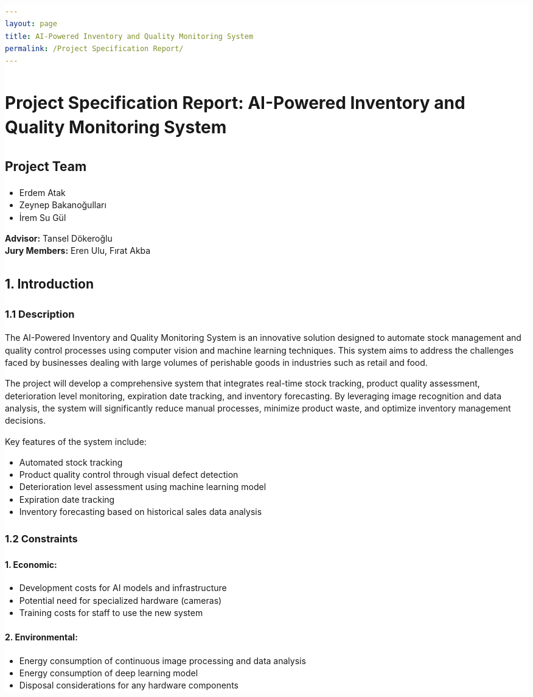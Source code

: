 ```yaml
---
layout: page
title: AI-Powered Inventory and Quality Monitoring System
permalink: /Project Specification Report/
---
```


# Project Specification Report: AI-Powered Inventory and Quality Monitoring System

## Project Team
- Erdem Atak
- Zeynep Bakanoğulları
- İrem Su Gül

**Advisor:** Tansel Dökeroğlu  
**Jury Members:** Eren Ulu, Fırat Akba

## 1. Introduction

### 1.1 Description

The AI-Powered Inventory and Quality Monitoring System is an innovative solution designed to automate stock management and quality control processes using computer vision and machine learning techniques. This system aims to address the challenges faced by businesses dealing with large volumes of perishable goods in industries such as retail and food.

The project will develop a comprehensive system that integrates real-time stock tracking, product quality assessment, deterioration level monitoring, expiration date tracking, and inventory forecasting. By leveraging image recognition and data analysis, the system will significantly reduce manual processes, minimize product waste, and optimize inventory management decisions.

Key features of the system include:
- Automated stock tracking
- Product quality control through visual defect detection
- Deterioration level assessment using machine learning model
- Expiration date tracking
- Inventory forecasting based on historical sales data analysis

### 1.2 Constraints

#### 1. Economic:
- Development costs for AI models and infrastructure
- Potential need for specialized hardware (cameras)
- Training costs for staff to use the new system

#### 2. Environmental:
- Energy consumption of continuous image processing and data analysis
- Energy consumption of deep learning model
- Disposal considerations for any hardware components
